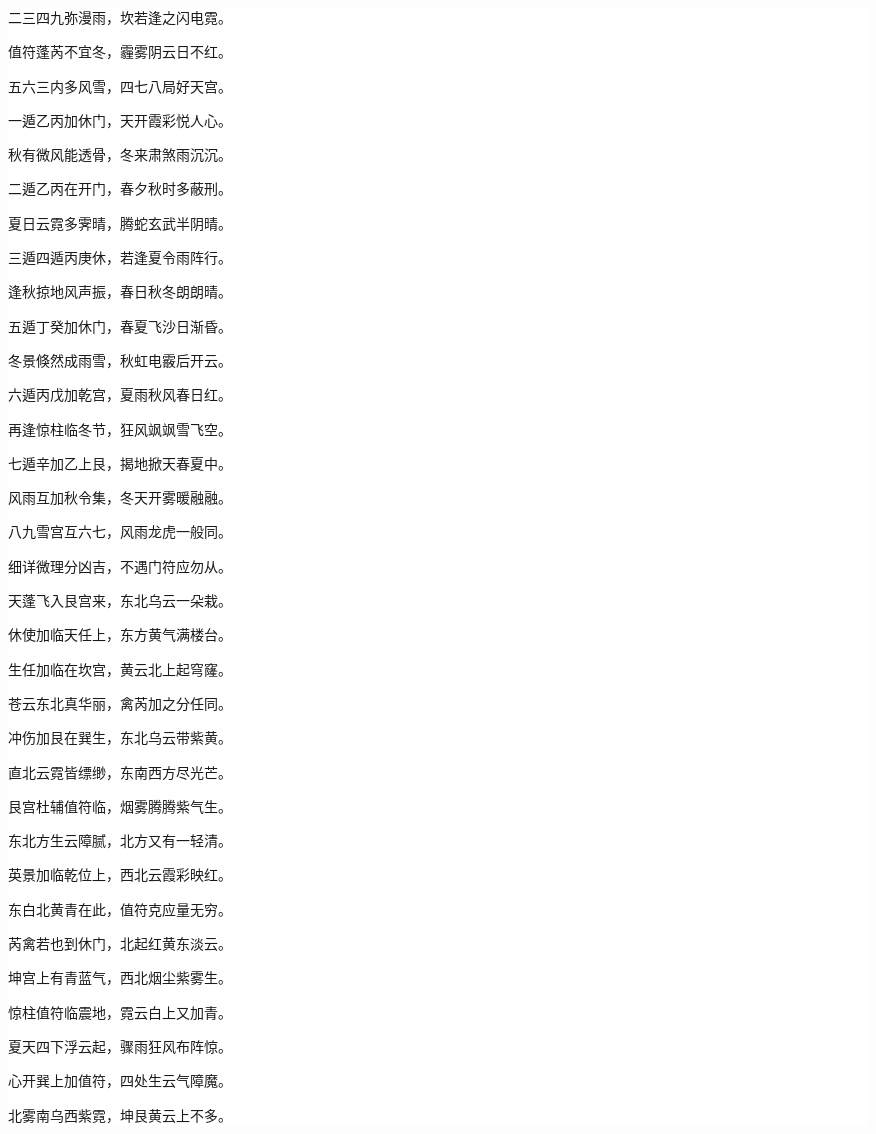 二三四九弥漫雨，坎若逢之闪电霓。  

值符蓬芮不宜冬，霾雾阴云日不红。  

五六三内多风雪，四七八局好天宫。  

一遁乙丙加休门，天开霞彩悦人心。  

秋有微风能透骨，冬来肃煞雨沉沉。  

二遁乙丙在开门，春夕秋时多蔽刑。  

夏日云霓多霁晴，腾蛇玄武半阴晴。  

三遁四遁丙庚休，若逢夏令雨阵行。  

逢秋掠地风声振，春日秋冬朗朗晴。  

五遁丁癸加休门，春夏飞沙日渐昏。  

冬景倏然成雨雪，秋虹电霰后开云。  

六遁丙戊加乾宫，夏雨秋风春日红。  

再逢惊柱临冬节，狂风飒飒雪飞空。  

七遁辛加乙上艮，揭地掀天春夏中。  

风雨互加秋令集，冬天开雾暖融融。  

八九雪宫互六七，风雨龙虎一般同。  

细详微理分凶吉，不遇门符应勿从。  

天蓬飞入艮宫来，东北乌云一朵栽。  

休使加临天任上，东方黄气满楼台。  

生任加临在坎宫，黄云北上起穹窿。  

苍云东北真华丽，禽芮加之分任同。  

冲伤加艮在巽生，东北乌云带紫黄。  

直北云霓皆缥缈，东南西方尽光芒。  

艮宫杜辅值符临，烟雾腾腾紫气生。  

东北方生云障腻，北方又有一轻清。  

英景加临乾位上，西北云霞彩映红。  

东白北黄青在此，值符克应量无穷。  

芮禽若也到休门，北起红黄东淡云。  

坤宫上有青蓝气，西北烟尘紫雾生。  

惊柱值符临震地，霓云白上又加青。  

夏天四下浮云起，骤雨狂风布阵惊。  

心开巽上加值符，四处生云气障魔。  

北雾南乌西紫霓，坤艮黄云上不多。  
